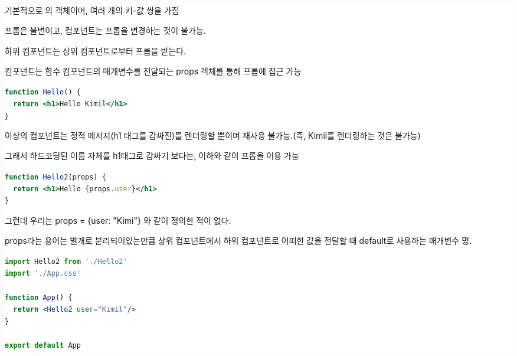 기본적으로 의 객체이며, 여러 개의 키-값 쌍을 가짐

프롭은 불변이고, 컴포넌트는 프롭을 변경하는 것이 불가능. 

하위 컴포넌트는 상위 컴포넌트로부터 프롭을 받는다. 

컴포넌트는 함수 컴포넌트의 매개변수를 전달되는 props 객체를 통해 프롭에 접근 가능 

```jsx
function Hello() {
  return <h1>Hello Kimil</h1>
}
```

이상의 컴포넌트는 정적 메서지(h1 태그를 감싸진)를 렌더링할 뿐이며 재사용 불가능.(즉, Kimil를 렌더링하는 것은 불가능)

그래서 하드코딩된 이름 자체를 h1태그로 감싸기 보다는, 이하와 같이 프롭을 이용 가능

```jsx
function Hello2(props) {
  return <h1>Hello {props.user}</h1>
}
```

그런데 우리는 props = {user: "Kimi"} 와 같이 정의한 적이 없다. 

props라는 용어는 별개로 분리되어있는만큼 상위 컴포넌트에서 하위 컴포넌트로 어떠한 값을 전달할 때 default로 사용하는 매개변수 명. 

```jsx
import Hello2 from './Hello2'
import './App.css'

function App() {
  return <Hello2 user="Kimil"/>
}

export default App
```

